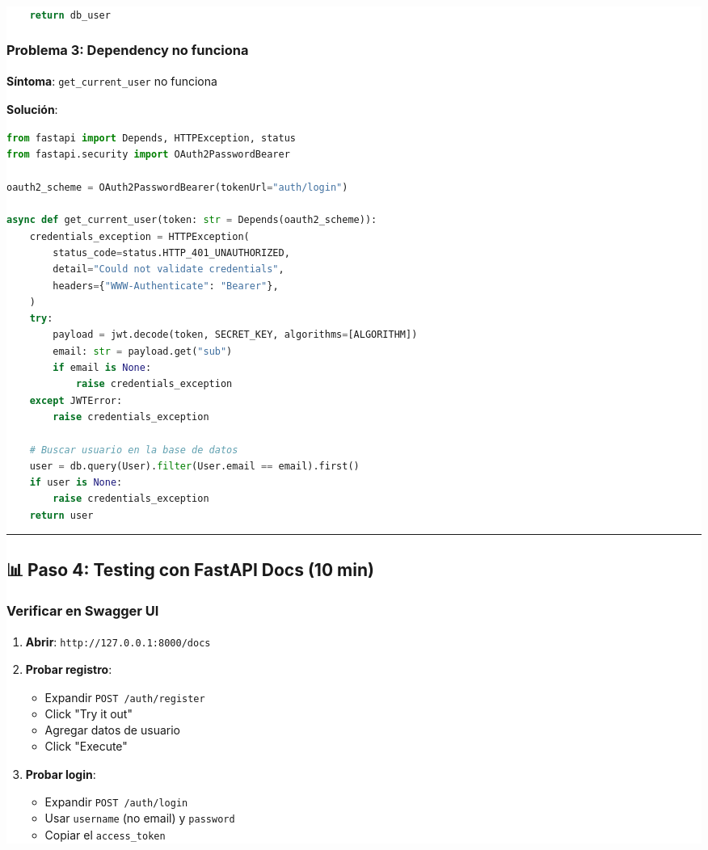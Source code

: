 ```python
    return db_user
```

### Problema 3: Dependency no funciona

**Síntoma**: `get_current_user` no funciona

**Solución**:
```python
from fastapi import Depends, HTTPException, status
from fastapi.security import OAuth2PasswordBearer

oauth2_scheme = OAuth2PasswordBearer(tokenUrl="auth/login")

async def get_current_user(token: str = Depends(oauth2_scheme)):
    credentials_exception = HTTPException(
        status_code=status.HTTP_401_UNAUTHORIZED,
        detail="Could not validate credentials",
        headers={"WWW-Authenticate": "Bearer"},
    )
    try:
        payload = jwt.decode(token, SECRET_KEY, algorithms=[ALGORITHM])
        email: str = payload.get("sub")
        if email is None:
            raise credentials_exception
    except JWTError:
        raise credentials_exception
    
    # Buscar usuario en la base de datos
    user = db.query(User).filter(User.email == email).first()
    if user is None:
        raise credentials_exception
    return user
```

---

## 📊 Paso 4: Testing con FastAPI Docs (10 min)

### Verificar en Swagger UI

1. **Abrir**: `http://127.0.0.1:8000/docs`

2. **Probar registro**:
   - Expandir `POST /auth/register`
   - Click "Try it out"
   - Agregar datos de usuario
   - Click "Execute"

3. **Probar login**:
   - Expandir `POST /auth/login`
   - Usar `username` (no email) y `password`
   - Copiar el `access_token`
